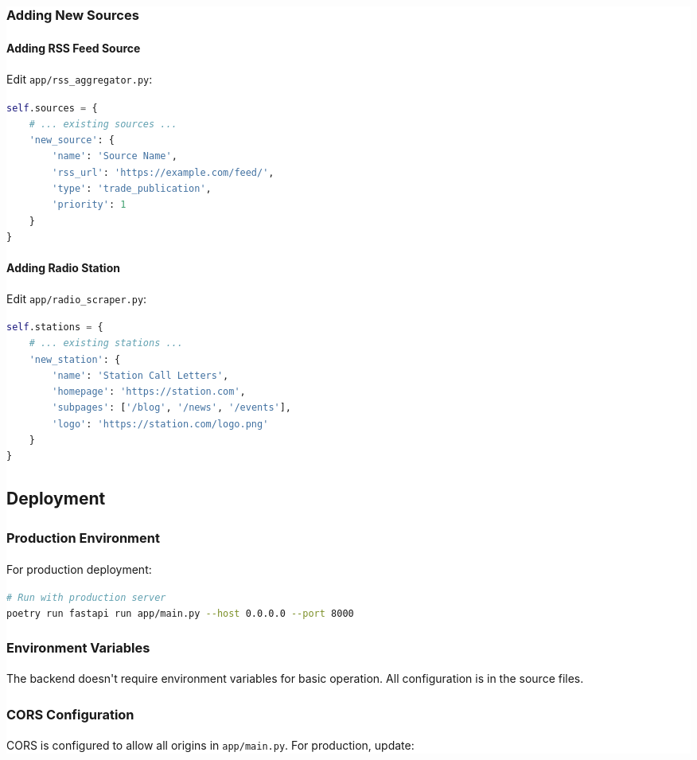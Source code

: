### Adding New Sources

#### Adding RSS Feed Source

Edit `app/rss_aggregator.py`:

```python
self.sources = {
    # ... existing sources ...
    'new_source': {
        'name': 'Source Name',
        'rss_url': 'https://example.com/feed/',
        'type': 'trade_publication',
        'priority': 1
    }
}
```

#### Adding Radio Station

Edit `app/radio_scraper.py`:

```python
self.stations = {
    # ... existing stations ...
    'new_station': {
        'name': 'Station Call Letters',
        'homepage': 'https://station.com',
        'subpages': ['/blog', '/news', '/events'],
        'logo': 'https://station.com/logo.png'
    }
}
```

## Deployment

### Production Environment

For production deployment:

```bash
# Run with production server
poetry run fastapi run app/main.py --host 0.0.0.0 --port 8000
```

### Environment Variables

The backend doesn't require environment variables for basic operation. All configuration is in the source files.

### CORS Configuration

CORS is configured to allow all origins in `app/main.py`. For production, update:
